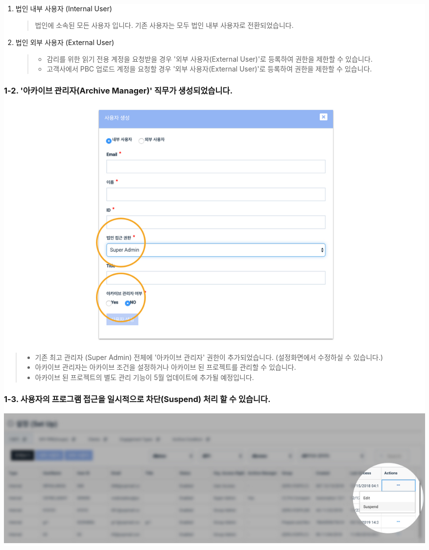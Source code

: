 1. 법인 내부 사용자 \(Internal User\)

   > 법인에 소속된 모든 사용자 입니다. 기존 사용자는 모두 법인 내부 사용자로 전환되었습니다.

2. 법인 외부 사용자 \(External User\)

   > * 감리를 위한 읽기 전용 계정을 요청받을 경우 '외부 사용자\(External User\)'로 등록하여 권한을 제한할 수 있습니다. 
   > * 고객사에서 PBC 업로드 계정을 요청할 경우 '외부 사용자\(External User\)'로 등록하여 권한을 제한할 수 있습니다.

### **1-2. '아카이브 관리자\(Archive Manager\)' 직무가 생성되었습니다.** 

![](../.gitbook/assets/org_setup_user_adduser%20%281%29.jpg)

> * 기존 최고 관리자 \(Super Admin\) 전체에 '아카이브 관리자' 권한이 추가되었습니다. \(설정화면에서 수정하실 수 있습니다.\) 
> * 아카이브 관리자는 아카이브 조건을 설정하거나 아카이브 된 프로젝트를 관리할 수 있습니다. 
> * 아카이브 된 프로젝트의 별도 관리 기능이 5월 업데이트에 추가될 예정입니다.

### 1-3. 사용자의 프로그램 접근을 일시적으로 차단\(Suspend\) 처리 할 수 있습니다.  

![&#xBC95;&#xC778; &#xBA54;&#xB274; &amp;gt;  &#xC124;&#xC815; &amp;gt; &#xC0AC;&#xC6A9;&#xC790; &#xD654;&#xBA74;&#xC758; &apos;Suspend&apos; &#xAE30;&#xB2A5; ](../.gitbook/assets/org_setup_user_suspend.jpg)
